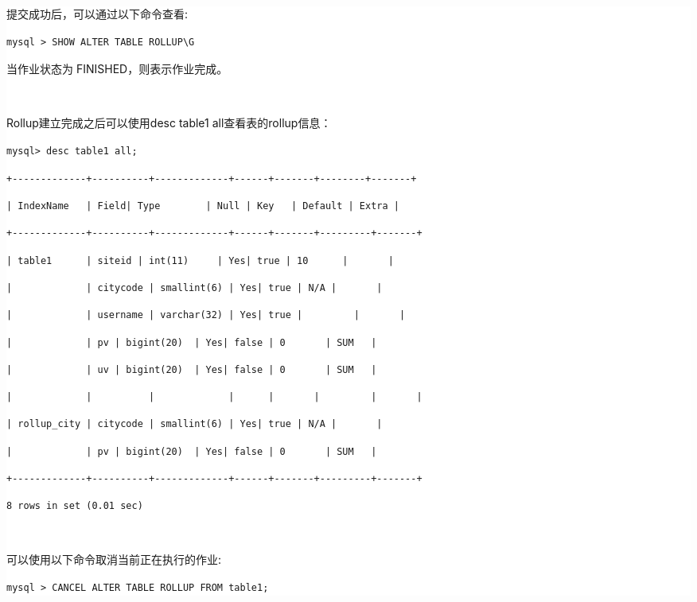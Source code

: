 提交成功后，可以通过以下命令查看:

`mysql > SHOW ALTER TABLE ROLLUP\G`

当作业状态为 FINISHED，则表示作业完成。

  <br>

Rollup建立完成之后可以使用desc table1 all查看表的rollup信息：

`mysql> desc table1 all;`

`+-------------+----------+-------------+------+-------+--------+-------+`

`| IndexName   | Field| Type        | Null | Key   | Default | Extra |`

`+-------------+----------+-------------+------+-------+---------+-------+`

`| table1      | siteid | int(11)     | Yes| true | 10      |       |`

`|             | citycode | smallint(6) | Yes| true | N/A |       |`

`|             | username | varchar(32) | Yes| true |         |       |`

`|             | pv | bigint(20)  | Yes| false | 0       | SUM   |`

`|             | uv | bigint(20)  | Yes| false | 0       | SUM   |`

`|             |          |             |      |       |         |       |`

`| rollup_city | citycode | smallint(6) | Yes| true | N/A |       |`

`|             | pv | bigint(20)  | Yes| false | 0       | SUM   |`

`+-------------+----------+-------------+------+-------+---------+-------+`

`8 rows in set (0.01 sec)`

  <br>

可以使用以下命令取消当前正在执行的作业:

`mysql > CANCEL ALTER TABLE ROLLUP FROM table1;`
